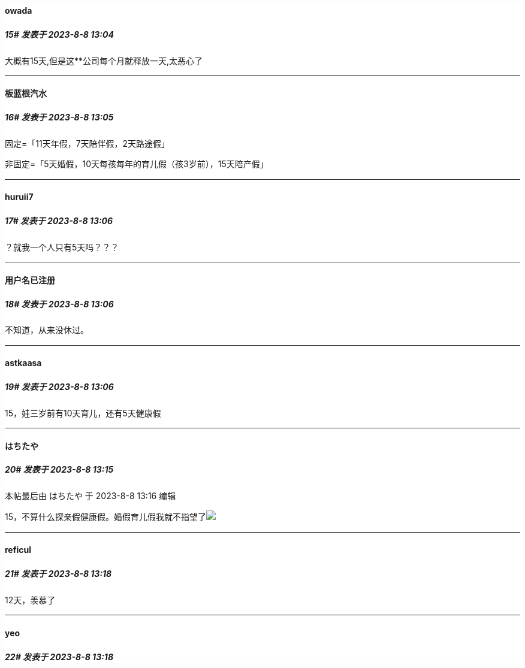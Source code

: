 ####  owada  
##### 15#       发表于 2023-8-8 13:04

大概有15天,但是这**公司每个月就释放一天,太恶心了

*****

####  板蓝根汽水  
##### 16#       发表于 2023-8-8 13:05

固定=「11天年假，7天陪伴假，2天路途假」

非固定=「5天婚假，10天每孩每年的育儿假（孩3岁前），15天陪产假」

*****

####  huruii7  
##### 17#       发表于 2023-8-8 13:06

？就我一个人只有5天吗？？？

*****

####  用户名已注册  
##### 18#       发表于 2023-8-8 13:06

不知道，从来没休过。

*****

####  astkaasa  
##### 19#       发表于 2023-8-8 13:06

15，娃三岁前有10天育儿，还有5天健康假

*****

####  はちたや  
##### 20#       发表于 2023-8-8 13:15

 本帖最后由 はちたや 于 2023-8-8 13:16 编辑 

15，不算什么探亲假健康假。婚假育儿假我就不指望了<img src="https://static.saraba1st.com/image/smiley/face2017/067.png" referrerpolicy="no-referrer">

*****

####  reficul  
##### 21#       发表于 2023-8-8 13:18

12天，羡慕了

*****

####  yeo  
##### 22#       发表于 2023-8-8 13:18
